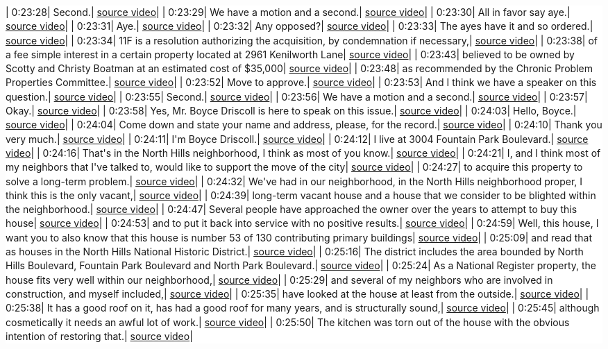 | 0:23:28| Second.| [source video](https://archive.org/details/citycouncil130108?start=1408)|
| 0:23:29| We have a motion and a second.| [source video](https://archive.org/details/citycouncil130108?start=1409)|
| 0:23:30| All in favor say aye.| [source video](https://archive.org/details/citycouncil130108?start=1410)|
| 0:23:31| Aye.| [source video](https://archive.org/details/citycouncil130108?start=1411)|
| 0:23:32| Any opposed?| [source video](https://archive.org/details/citycouncil130108?start=1412)|
| 0:23:33| The ayes have it and so ordered.| [source video](https://archive.org/details/citycouncil130108?start=1413)|
| 0:23:34| 11F is a resolution authorizing the acquisition, by condemnation if necessary,| [source video](https://archive.org/details/citycouncil130108?start=1414)|
| 0:23:38| of a fee simple interest in a certain property located at 2961 Kenilworth Lane| [source video](https://archive.org/details/citycouncil130108?start=1418)|
| 0:23:43| believed to be owned by Scotty and Christy Boatman at an estimated cost of $35,000| [source video](https://archive.org/details/citycouncil130108?start=1423)|
| 0:23:48| as recommended by the Chronic Problem Properties Committee.| [source video](https://archive.org/details/citycouncil130108?start=1428)|
| 0:23:52| Move to approve.| [source video](https://archive.org/details/citycouncil130108?start=1432)|
| 0:23:53| And I think we have a speaker on this question.| [source video](https://archive.org/details/citycouncil130108?start=1433)|
| 0:23:55| Second.| [source video](https://archive.org/details/citycouncil130108?start=1435)|
| 0:23:56| We have a motion and a second.| [source video](https://archive.org/details/citycouncil130108?start=1436)|
| 0:23:57| Okay.| [source video](https://archive.org/details/citycouncil130108?start=1437)|
| 0:23:58| Yes, Mr. Boyce Driscoll is here to speak on this issue.| [source video](https://archive.org/details/citycouncil130108?start=1438)|
| 0:24:03| Hello, Boyce.| [source video](https://archive.org/details/citycouncil130108?start=1443)|
| 0:24:04| Come down and state your name and address, please, for the record.| [source video](https://archive.org/details/citycouncil130108?start=1444)|
| 0:24:10| Thank you very much.| [source video](https://archive.org/details/citycouncil130108?start=1450)|
| 0:24:11| I'm Boyce Driscoll.| [source video](https://archive.org/details/citycouncil130108?start=1451)|
| 0:24:12| I live at 3004 Fountain Park Boulevard.| [source video](https://archive.org/details/citycouncil130108?start=1452)|
| 0:24:16| That's in the North Hills neighborhood, I think as most of you know.| [source video](https://archive.org/details/citycouncil130108?start=1456)|
| 0:24:21| I, and I think most of my neighbors that I've talked to, would like to support the move of the city| [source video](https://archive.org/details/citycouncil130108?start=1461)|
| 0:24:27| to acquire this property to solve a long-term problem.| [source video](https://archive.org/details/citycouncil130108?start=1467)|
| 0:24:32| We've had in our neighborhood, in the North Hills neighborhood proper, I think this is the only vacant,| [source video](https://archive.org/details/citycouncil130108?start=1472)|
| 0:24:39| long-term vacant house and a house that we consider to be blighted within the neighborhood.| [source video](https://archive.org/details/citycouncil130108?start=1479)|
| 0:24:47| Several people have approached the owner over the years to attempt to buy this house| [source video](https://archive.org/details/citycouncil130108?start=1487)|
| 0:24:53| and to put it back into service with no positive results.| [source video](https://archive.org/details/citycouncil130108?start=1493)|
| 0:24:59| Well, this house, I want you to also know that this house is number 53 of 130 contributing primary buildings| [source video](https://archive.org/details/citycouncil130108?start=1499)|
| 0:25:09| and read that as houses in the North Hills National Historic District.| [source video](https://archive.org/details/citycouncil130108?start=1509)|
| 0:25:16| The district includes the area bounded by North Hills Boulevard, Fountain Park Boulevard and North Park Boulevard.| [source video](https://archive.org/details/citycouncil130108?start=1516)|
| 0:25:24| As a National Register property, the house fits very well within our neighborhood,| [source video](https://archive.org/details/citycouncil130108?start=1524)|
| 0:25:29| and several of my neighbors who are involved in construction, and myself included,| [source video](https://archive.org/details/citycouncil130108?start=1529)|
| 0:25:35| have looked at the house at least from the outside.| [source video](https://archive.org/details/citycouncil130108?start=1535)|
| 0:25:38| It has a good roof on it, has had a good roof for many years, and is structurally sound,| [source video](https://archive.org/details/citycouncil130108?start=1538)|
| 0:25:45| although cosmetically it needs an awful lot of work.| [source video](https://archive.org/details/citycouncil130108?start=1545)|
| 0:25:50| The kitchen was torn out of the house with the obvious intention of restoring that.| [source video](https://archive.org/details/citycouncil130108?start=1550)|